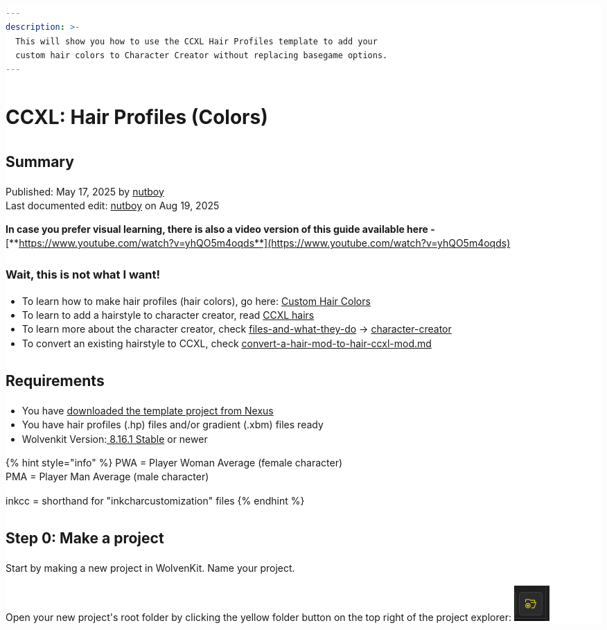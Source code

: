 ```yaml
---
description: >-
  This will show you how to use the CCXL Hair Profiles template to add your
  custom hair colors to Character Creator without replacing basegame options.
---
```


# CCXL: Hair Profiles (Colors)

## Summary

Published: May 17, 2025 by [nutboy](https://app.gitbook.com/u/y772Qw4Ul9cmqXiuTKkTpLxDVzQ2 "mention")\
Last documented edit: [nutboy](https://app.gitbook.com/u/y772Qw4Ul9cmqXiuTKkTpLxDVzQ2 "mention") on Aug 19, 2025

**In case you prefer visual learning, there is also a video version of this guide available here -** [**https://www.youtube.com/watch?v=yhQO5m4oqds**](https://www.youtube.com/watch?v=yhQO5m4oqds)

### Wait, this is not what I want!

* To learn how to make hair profiles (hair colors), go here: [Custom Hair Colors](../../../../modding-guides/npcs/guides-all-about-hair/custom-hair-colours/)
* To learn to add a hairstyle to character creator, read [CCXL hairs](ccxl-hairs.md)
* To learn more about the character creator, check [files-and-what-they-do](../../../files-and-what-they-do/ "mention") -> [character-creator](../../../files-and-what-they-do/file-formats/character-creator/ "mention")
* To convert an existing hairstyle to CCXL, check [convert-a-hair-mod-to-hair-ccxl-mod.md](../../../../modding-guides/npcs/guides-all-about-hair/convert-a-hair-mod-to-hair-ccxl-mod.md "mention")

## Requirements

* You have [downloaded the template project from Nexus](https://www.nexusmods.com/cyberpunk2077/mods/21545)
* You have hair profiles (.hp) files and/or gradient (.xbm) files ready
* Wolvenkit Version:[ 8.16.1 Stable](https://github.com/WolvenKit/WolvenKit/releases/tag/8.16.1) or newer

{% hint style="info" %}
PWA = Player Woman Average (female character)\
PMA = Player Man Average (male character)

inkcc = shorthand for "inkcharcustomization" files
{% endhint %}

## Step 0: Make a project

Start by making a new project in WolvenKit. Name your project.&#x20;

Open your new project's root folder by clicking the yellow folder button on the top right of the project explorer: ![](../../../../.gitbook/assets/CCXL_hp_image1.png)
